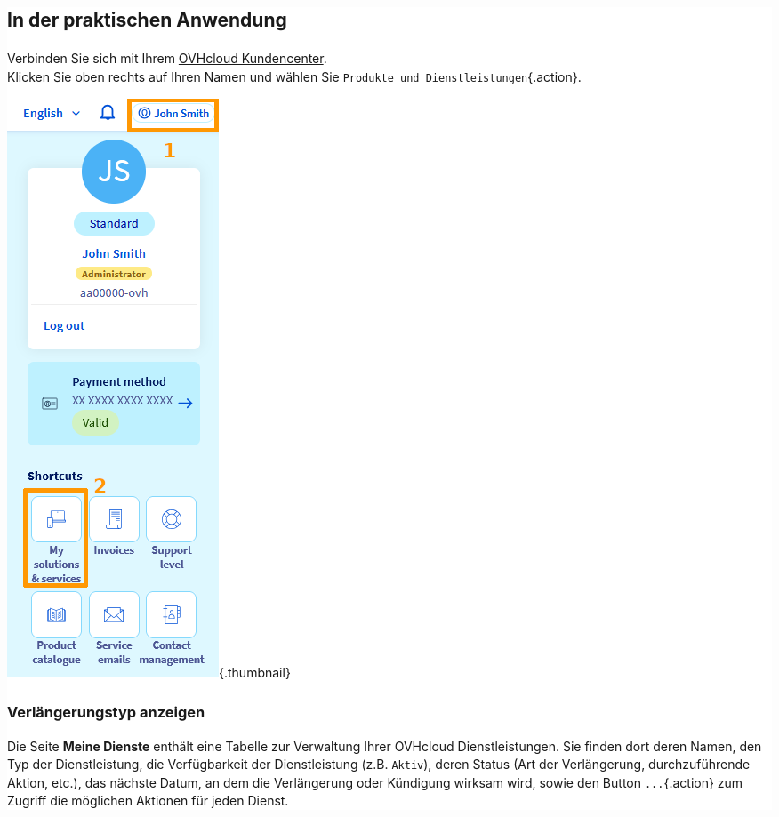 ## In der praktischen Anwendung

Verbinden Sie sich mit Ihrem [OVHcloud Kundencenter](https://www.ovh.com/auth/?action=gotomanager&from=https://www.ovh.de/&ovhSubsidiary=de).<br>
Klicken Sie oben rechts auf Ihren Namen und wählen Sie `Produkte und Dienstleistungen`{.action}.

![Produkte und Dienstleistungen](/pages/assets/screens/control_panel/product-selection/right-column/products-services.png){.thumbnail}

### Verlängerungstyp anzeigen <a name="renewal-type"></a>

Die Seite **Meine Dienste** enthält eine Tabelle zur Verwaltung Ihrer OVHcloud Dienstleistungen. Sie finden dort deren Namen, den Typ der Dienstleistung, die Verfügbarkeit der Dienstleistung (z.B. `Aktiv`), deren Status (Art der Verlängerung, durchzuführende Aktion, etc.), das nächste Datum, an dem die Verlängerung oder Kündigung wirksam wird, sowie den Button `...`{.action} zum Zugriff die möglichen Aktionen für jeden Dienst.

